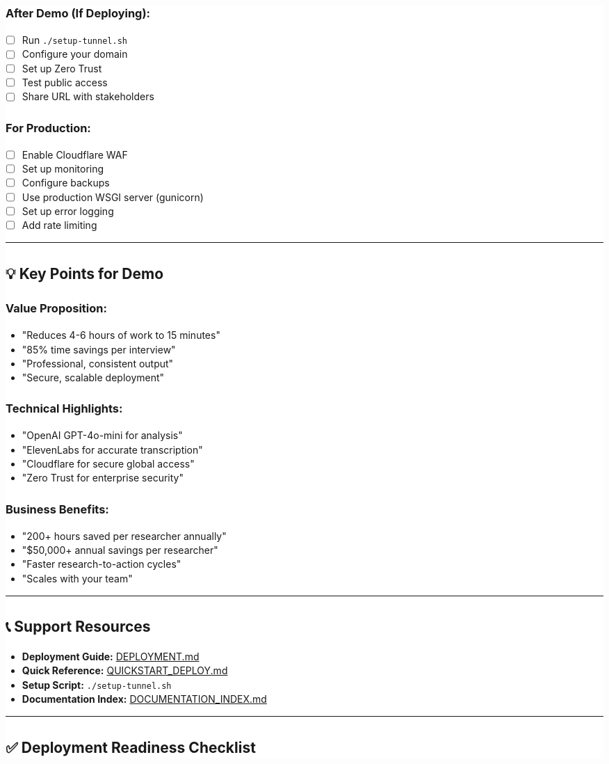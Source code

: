 ### **After Demo (If Deploying):**
- [ ] Run `./setup-tunnel.sh`
- [ ] Configure your domain
- [ ] Set up Zero Trust
- [ ] Test public access
- [ ] Share URL with stakeholders

### **For Production:**
- [ ] Enable Cloudflare WAF
- [ ] Set up monitoring
- [ ] Configure backups
- [ ] Use production WSGI server (gunicorn)
- [ ] Set up error logging
- [ ] Add rate limiting

---

## 💡 Key Points for Demo

### **Value Proposition:**
- "Reduces 4-6 hours of work to 15 minutes"
- "85% time savings per interview"
- "Professional, consistent output"
- "Secure, scalable deployment"

### **Technical Highlights:**
- "OpenAI GPT-4o-mini for analysis"
- "ElevenLabs for accurate transcription"
- "Cloudflare for secure global access"
- "Zero Trust for enterprise security"

### **Business Benefits:**
- "200+ hours saved per researcher annually"
- "$50,000+ annual savings per researcher"
- "Faster research-to-action cycles"
- "Scales with your team"

---

## 📞 Support Resources

- **Deployment Guide:** [DEPLOYMENT.md](DEPLOYMENT.md)
- **Quick Reference:** [QUICKSTART_DEPLOY.md](QUICKSTART_DEPLOY.md)
- **Setup Script:** `./setup-tunnel.sh`
- **Documentation Index:** [DOCUMENTATION_INDEX.md](DOCUMENTATION_INDEX.md)

---

## ✅ Deployment Readiness Checklist

